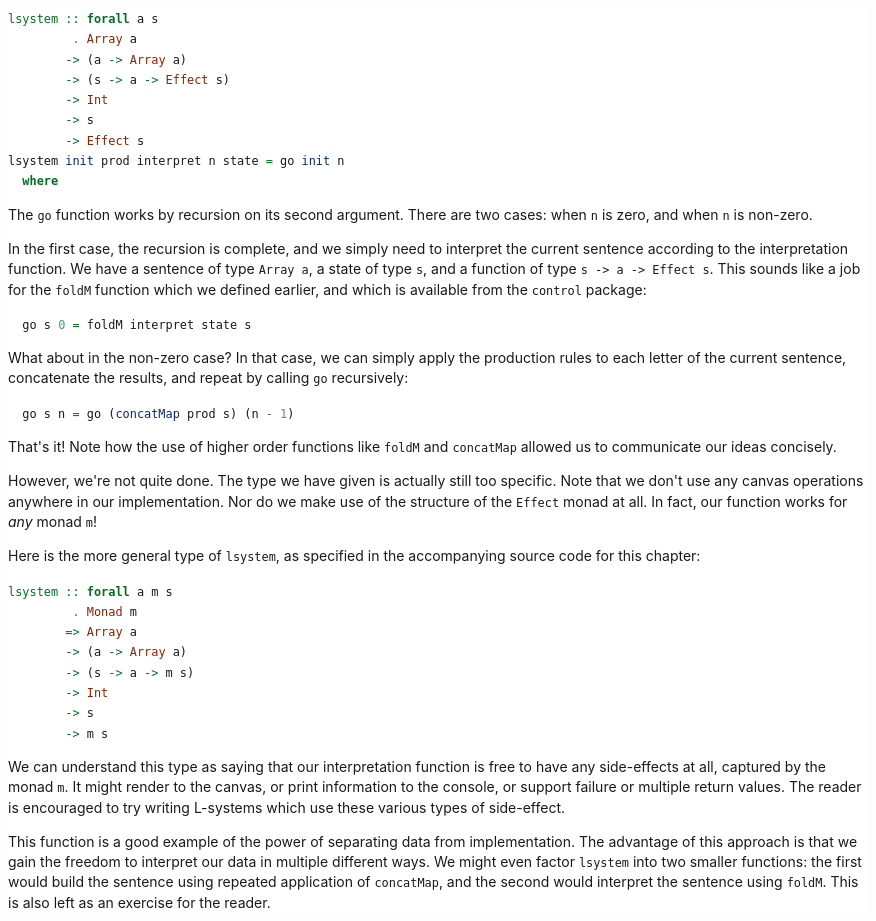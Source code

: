 ```haskell
lsystem :: forall a s
         . Array a
        -> (a -> Array a)
        -> (s -> a -> Effect s)
        -> Int
        -> s
        -> Effect s
lsystem init prod interpret n state = go init n
  where
```

The `go` function works by recursion on its second argument. There are two cases: when `n` is zero, and when `n` is non-zero.

In the first case, the recursion is complete, and we simply need to interpret the current sentence according to the interpretation function. We have a sentence of type `Array a`, a state of type `s`, and a function of type `s -> a -> Effect s`. This sounds like a job for the `foldM` function which we defined earlier, and which is available from the `control` package:

```haskell
  go s 0 = foldM interpret state s
```

What about in the non-zero case? In that case, we can simply apply the production rules to each letter of the current sentence, concatenate the results, and repeat by calling `go` recursively:

```haskell
  go s n = go (concatMap prod s) (n - 1)
```

That's it! Note how the use of higher order functions like `foldM` and `concatMap` allowed us to communicate our ideas concisely.

However, we're not quite done. The type we have given is actually still too specific. Note that we don't use any canvas operations anywhere in our implementation. Nor do we make use of the structure of the `Effect` monad at all. In fact, our function works for _any_ monad `m`!

Here is the more general type of `lsystem`, as specified in the accompanying source code for this chapter:

```haskell
lsystem :: forall a m s
         . Monad m
        => Array a
        -> (a -> Array a)
        -> (s -> a -> m s)
        -> Int
        -> s
        -> m s
```

We can understand this type as saying that our interpretation function is free to have any side-effects at all, captured by the monad `m`. It might render to the canvas, or print information to the console, or support failure or multiple return values. The reader is encouraged to try writing L-systems which use these various types of side-effect.

This function is a good example of the power of separating data from implementation. The advantage of this approach is that we gain the freedom to interpret our data in multiple different ways. We might even factor `lsystem` into two smaller functions: the first would build the sentence using repeated application of `concatMap`, and the second would interpret the sentence using `foldM`. This is also left as an exercise for the reader.

